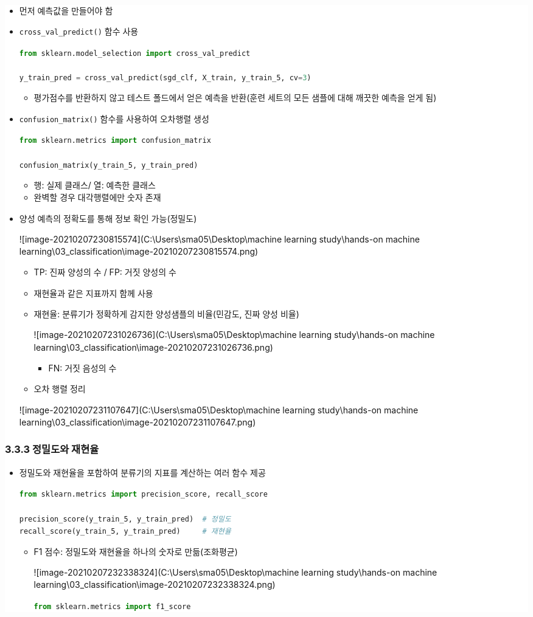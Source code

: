 - 먼저 예측값을 만들어야 함

- `cross_val_predict()` 함수 사용

  ```python
  from sklearn.model_selection import cross_val_predict
  
  y_train_pred = cross_val_predict(sgd_clf, X_train, y_train_5, cv=3)
  ```

  - 평가점수를 반환하지 않고 테스트 폴드에서 얻은 예측을 반환(훈련 세트의 모든 샘플에 대해 깨끗한 예측을 얻게 됨)

- `confusion_matrix()` 함수를 사용하여 오차행렬 생성

  ```python
  from sklearn.metrics import confusion_matrix
  
  confusion_matrix(y_train_5, y_train_pred)
  ```

  - 행: 실제 클래스/ 열: 예측한 클래스
  - 완벽할 경우 대각행렬에만 숫자 존재

- 양성 예측의 정확도를 통해 정보 확인 가능(정밀도)

  ![image-20210207230815574](C:\Users\sma05\Desktop\machine learning study\hands-on machine learning\03_classification\image-20210207230815574.png)

  - TP: 진짜 양성의 수 / FP: 거짓 양성의 수

  - 재현율과 같은 지표까지 함께 사용

  - 재현율: 분류기가 정확하게 감지한 양성샘플의 비율(민감도, 진짜 양성 비율)

    ![image-20210207231026736](C:\Users\sma05\Desktop\machine learning study\hands-on machine learning\03_classification\image-20210207231026736.png)

    - FN: 거짓 음성의 수

  - 오차 행렬 정리

  ![image-20210207231107647](C:\Users\sma05\Desktop\machine learning study\hands-on machine learning\03_classification\image-20210207231107647.png)



### 3.3.3 정밀도와 재현율

- 정밀도와 재현율을 포함하여 분류기의 지표를 계산하는 여러 함수 제공

  ```python
  from sklearn.metrics import precision_score, recall_score
  
  precision_score(y_train_5, y_train_pred)	# 정밀도
  recall_score(y_train_5, y_train_pred)		# 재현율
  ```

  - F1 점수: 정밀도와 재현율을 하나의 숫자로 만듦(조화평균)

    ![image-20210207232338324](C:\Users\sma05\Desktop\machine learning study\hands-on machine learning\03_classification\image-20210207232338324.png)

    ```python
    from sklearn.metrics import f1_score
    